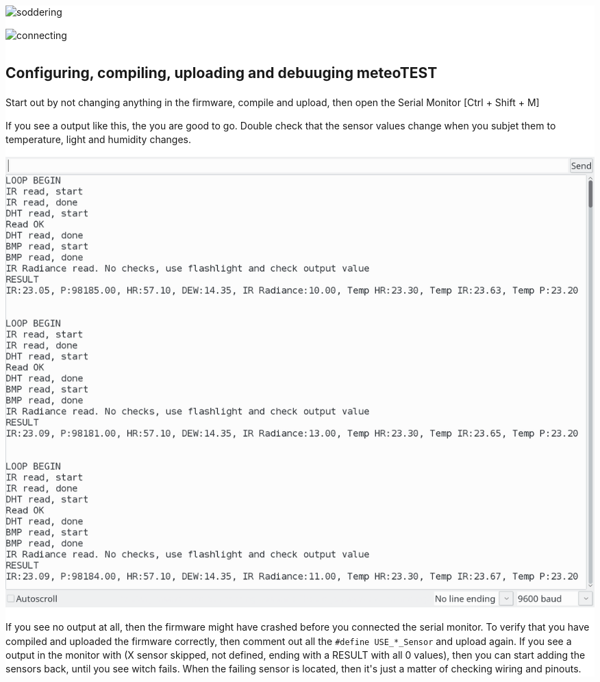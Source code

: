 ![soddering](media/arduinoTRINKET/4-soddering.png)

![connecting](media/arduinoTRINKET/5-connecting.png)


<a name="meteotest"></a>
## Configuring, compiling, uploading and debuuging meteoTEST
Start out by not changing anything in the firmware, compile and upload, then open the Serial Monitor [Ctrl + Shift + M]

If you see a output like this, the you are good to go. Double check that the sensor values change when you subjet them to temperature, light and humidity changes.

![define-sensors](media/induinoMETEOTEST/3-serial_monitor.png)

If you see no output at all, then the firmware might have crashed before you connected the serial monitor.
To verify that you have compiled and uploaded the firmware correctly, then comment out all the `#define USE_*_Sensor` and upload again. If you see a output in the monitor with (X sensor skipped, not defined, ending with a RESULT with all 0 values), then you can start adding the sensors back, until you see witch fails.
When the failing sensor is located, then it's just a matter of checking wiring and pinouts.
